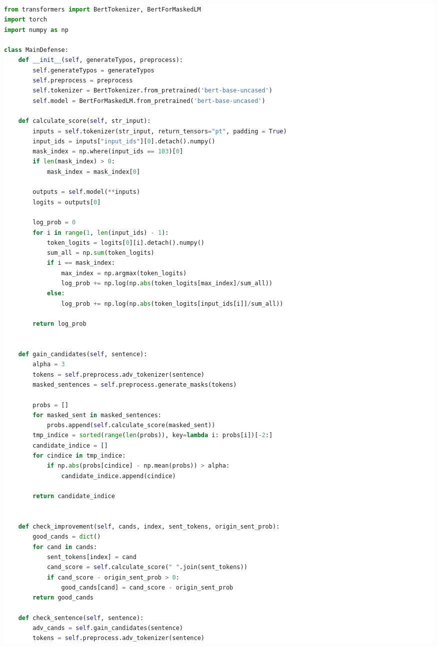 ``` python
from transformers import BertTokenizer, BertForMaskedLM
import torch
import numpy as np

class MainDefense:
    def __init__(self, generateTypos, preprocess):
        self.generateTypos = generateTypos
        self.preprocess = preprocess
        self.tokenizer = BertTokenizer.from_pretrained('bert-base-uncased')
        self.model = BertForMaskedLM.from_pretrained('bert-base-uncased')

    def calculate_score(self, str_input):
        inputs = self.tokenizer(str_input, return_tensors="pt", padding = True)
        input_ids = inputs["input_ids"][0].detach().numpy()
        mask_index = np.where(input_ids == 103)[0]
        if len(mask_index) > 0:
            mask_index = mask_index[0]

        outputs = self.model(**inputs)
        logits = outputs[0]

        log_prob = 0
        for i in range(1, len(input_ids) - 1):
            token_logits = logits[0][i].detach().numpy()
            sum_all = np.sum(token_logits)
            if i == mask_index:
                max_index = np.argmax(token_logits)
                log_prob += np.log(np.abs(token_logits[max_index]/sum_all))
            else:
                log_prob += np.log(np.abs(token_logits[input_ids[i]]/sum_all))
            
        return log_prob
       

    def gain_candidates(self, sentence):
        alpha = 3
        tokens = self.preprocess.adv_tokenizer(sentence)
        masked_sentences = self.preprocess.generate_masks(tokens)

        probs = []
        for masked_sent in masked_sentences:
            probs.append(self.calculate_score(masked_sent))
        tmp_indice = sorted(range(len(probs)), key=lambda i: probs[i])[-2:]
        candidate_indice = []
        for cindice in tmp_indice:
            if np.abs(probs[cindice] - np.mean(probs)) > alpha:
                candidate_indice.append(cindice)

        return candidate_indice


    def check_improvement(self, cands, index, sent_tokens, origin_sent_prob):
        good_cands = dict()
        for cand in cands:
            sent_tokens[index] = cand
            cand_score = self.calculate_score(" ".join(sent_tokens))
            if cand_score - origin_sent_prob > 0:
                good_cands[cand] = cand_score - origin_sent_prob
        return good_cands

    def check_sentence(self, sentence):
        adv_cands = self.gain_candidates(sentence)
        tokens = self.preprocess.adv_tokenizer(sentence)
```